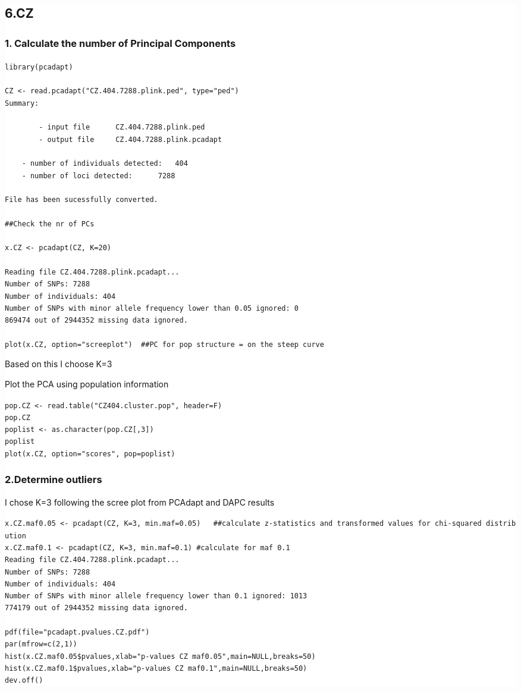 ## 6.CZ

### 1. Calculate the number of Principal Components

```
library(pcadapt)

CZ <- read.pcadapt("CZ.404.7288.plink.ped", type="ped")
Summary:

        - input file      CZ.404.7288.plink.ped
        - output file     CZ.404.7288.plink.pcadapt

	- number of individuals detected:	404
	- number of loci detected:		7288

File has been sucessfully converted.

##Check the nr of PCs

x.CZ <- pcadapt(CZ, K=20)

Reading file CZ.404.7288.plink.pcadapt...
Number of SNPs: 7288
Number of individuals: 404
Number of SNPs with minor allele frequency lower than 0.05 ignored: 0
869474 out of 2944352 missing data ignored.

plot(x.CZ, option="screeplot")  ##PC for pop structure = on the steep curve
```

Based on this I choose K=3

Plot the PCA using population information

```
pop.CZ <- read.table("CZ404.cluster.pop", header=F)
pop.CZ
poplist <- as.character(pop.CZ[,3])
poplist
plot(x.CZ, option="scores", pop=poplist)
```


### 2.Determine outliers

I chose K=3 following the scree plot from PCAdapt and DAPC results

```
x.CZ.maf0.05 <- pcadapt(CZ, K=3, min.maf=0.05)   ##calculate z-statistics and transformed values for chi-squared distribution
x.CZ.maf0.1 <- pcadapt(CZ, K=3, min.maf=0.1) #calculate for maf 0.1
Reading file CZ.404.7288.plink.pcadapt...
Number of SNPs: 7288
Number of individuals: 404
Number of SNPs with minor allele frequency lower than 0.1 ignored: 1013
774179 out of 2944352 missing data ignored.

pdf(file="pcadapt.pvalues.CZ.pdf")
par(mfrow=c(2,1))
hist(x.CZ.maf0.05$pvalues,xlab="p-values CZ maf0.05",main=NULL,breaks=50)
hist(x.CZ.maf0.1$pvalues,xlab="p-values CZ maf0.1",main=NULL,breaks=50)
dev.off()
```
